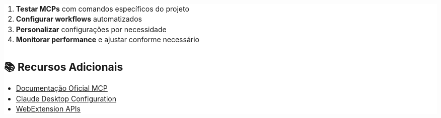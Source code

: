 1. **Testar MCPs** com comandos específicos do projeto
2. **Configurar workflows** automatizados
3. **Personalizar** configurações por necessidade
4. **Monitorar performance** e ajustar conforme necessário

## 📚 Recursos Adicionais

- [Documentação Oficial MCP](https://modelcontextprotocol.io/)
- [Claude Desktop Configuration](https://docs.anthropic.com/claude/desktop)
- [WebExtension APIs](https://developer.mozilla.org/en-US/docs/Mozilla/Add-ons/WebExtensions)